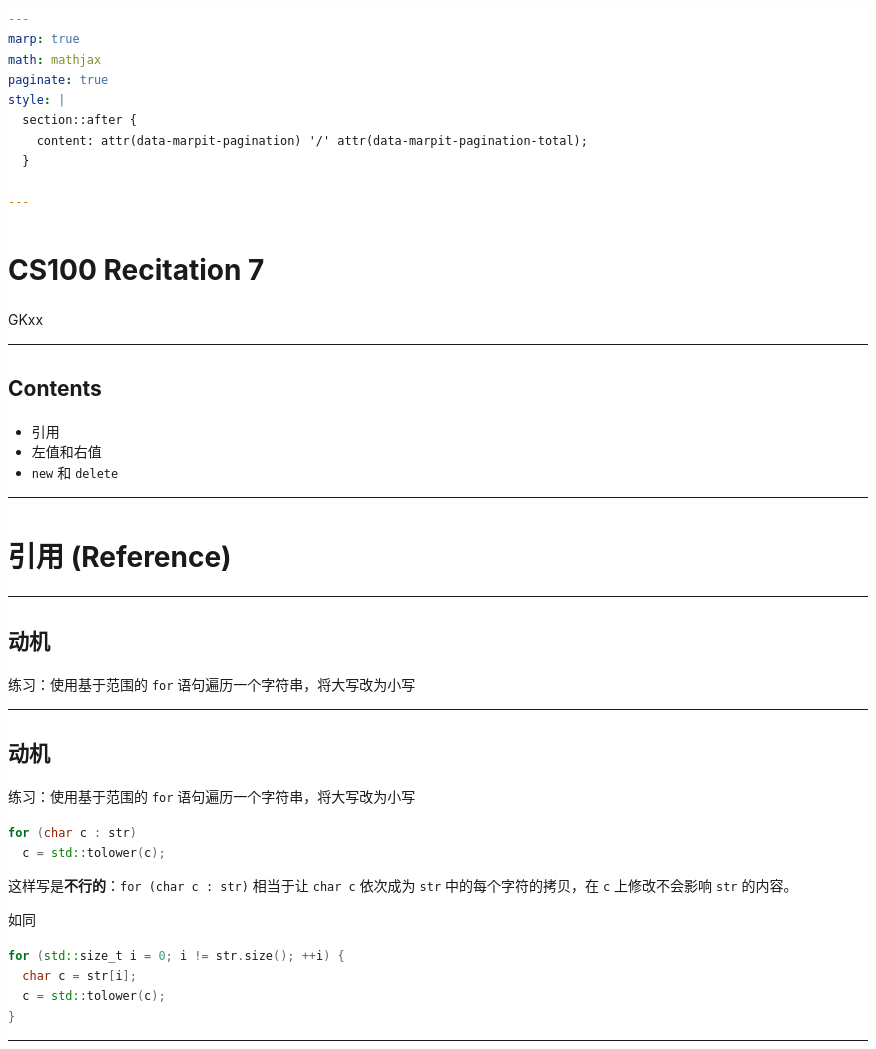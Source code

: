 ```yaml
---
marp: true
math: mathjax
paginate: true
style: |
  section::after {
    content: attr(data-marpit-pagination) '/' attr(data-marpit-pagination-total);
  }

---
```


# CS100 Recitation 7

GKxx

---

## Contents

- 引用
- 左值和右值
- `new` 和 `delete`

---

# 引用 (Reference)

---

## 动机

练习：使用基于范围的 `for` 语句遍历一个字符串，将大写改为小写

---

## 动机

练习：使用基于范围的 `for` 语句遍历一个字符串，将大写改为小写

```cpp
for (char c : str)
  c = std::tolower(c);
```

这样写是**不行的**：`for (char c : str)` 相当于让 `char c` 依次成为 `str` 中的每个字符的拷贝，在 `c` 上修改不会影响 `str` 的内容。

如同

```cpp
for (std::size_t i = 0; i != str.size(); ++i) {
  char c = str[i];
  c = std::tolower(c);
}
```

---